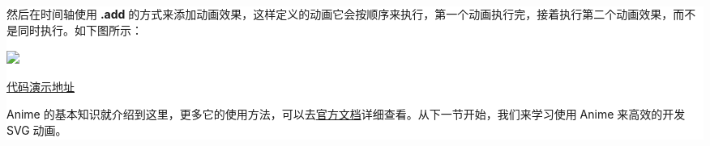 然后在时间轴使用 **.add** 的方式来添加动画效果，这样定义的动画它会按顺序来执行，第一个动画执行完，接着执行第二个动画效果，而不是同时执行。如下图所示：

![](https://user-gold-cdn.xitu.io/2018/12/8/1678caab47203271?w=836&h=206&f=gif&s=75855)

[代码演示地址](https://codepen.io/janily/pen/roBqmQ)

Anime 的基本知识就介绍到这里，更多它的使用方法，可以去[官方文档](http://animejs.com/documentation/)详细查看。从下一节开始，我们来学习使用 Anime 来高效的开发 SVG 动画。